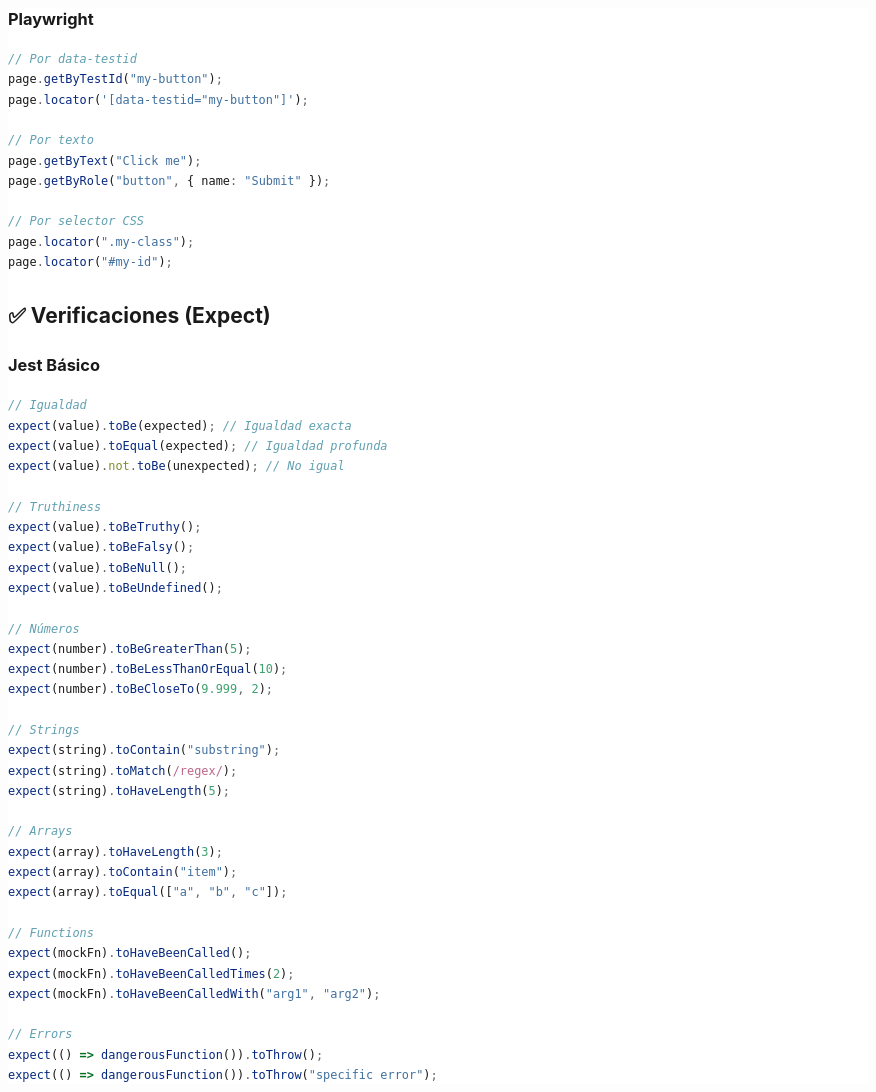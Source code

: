 ### **Playwright**

```typescript
// Por data-testid
page.getByTestId("my-button");
page.locator('[data-testid="my-button"]');

// Por texto
page.getByText("Click me");
page.getByRole("button", { name: "Submit" });

// Por selector CSS
page.locator(".my-class");
page.locator("#my-id");
```

## ✅ Verificaciones (Expect)

### **Jest Básico**

```typescript
// Igualdad
expect(value).toBe(expected); // Igualdad exacta
expect(value).toEqual(expected); // Igualdad profunda
expect(value).not.toBe(unexpected); // No igual

// Truthiness
expect(value).toBeTruthy();
expect(value).toBeFalsy();
expect(value).toBeNull();
expect(value).toBeUndefined();

// Números
expect(number).toBeGreaterThan(5);
expect(number).toBeLessThanOrEqual(10);
expect(number).toBeCloseTo(9.999, 2);

// Strings
expect(string).toContain("substring");
expect(string).toMatch(/regex/);
expect(string).toHaveLength(5);

// Arrays
expect(array).toHaveLength(3);
expect(array).toContain("item");
expect(array).toEqual(["a", "b", "c"]);

// Functions
expect(mockFn).toHaveBeenCalled();
expect(mockFn).toHaveBeenCalledTimes(2);
expect(mockFn).toHaveBeenCalledWith("arg1", "arg2");

// Errors
expect(() => dangerousFunction()).toThrow();
expect(() => dangerousFunction()).toThrow("specific error");
```
